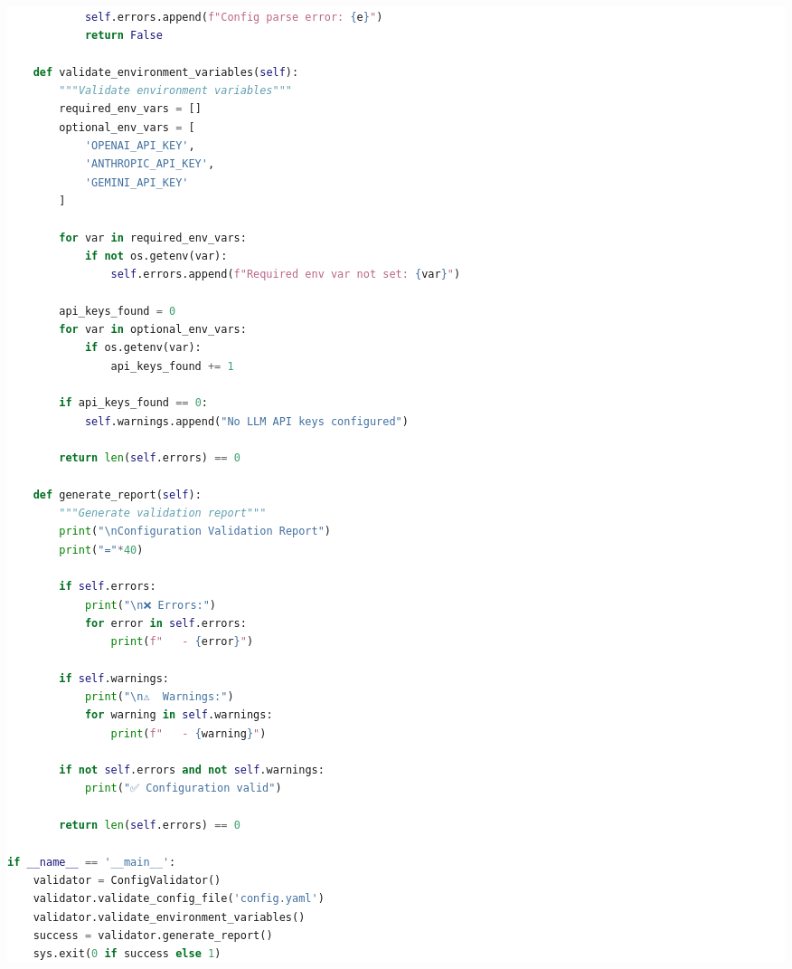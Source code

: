 ```python
            self.errors.append(f"Config parse error: {e}")
            return False
    
    def validate_environment_variables(self):
        """Validate environment variables"""
        required_env_vars = []
        optional_env_vars = [
            'OPENAI_API_KEY',
            'ANTHROPIC_API_KEY',
            'GEMINI_API_KEY'
        ]
        
        for var in required_env_vars:
            if not os.getenv(var):
                self.errors.append(f"Required env var not set: {var}")
        
        api_keys_found = 0
        for var in optional_env_vars:
            if os.getenv(var):
                api_keys_found += 1
        
        if api_keys_found == 0:
            self.warnings.append("No LLM API keys configured")
        
        return len(self.errors) == 0
    
    def generate_report(self):
        """Generate validation report"""
        print("\nConfiguration Validation Report")
        print("="*40)
        
        if self.errors:
            print("\n❌ Errors:")
            for error in self.errors:
                print(f"   - {error}")
        
        if self.warnings:
            print("\n⚠️  Warnings:")
            for warning in self.warnings:
                print(f"   - {warning}")
        
        if not self.errors and not self.warnings:
            print("✅ Configuration valid")
        
        return len(self.errors) == 0

if __name__ == '__main__':
    validator = ConfigValidator()
    validator.validate_config_file('config.yaml')
    validator.validate_environment_variables()
    success = validator.generate_report()
    sys.exit(0 if success else 1)
```
